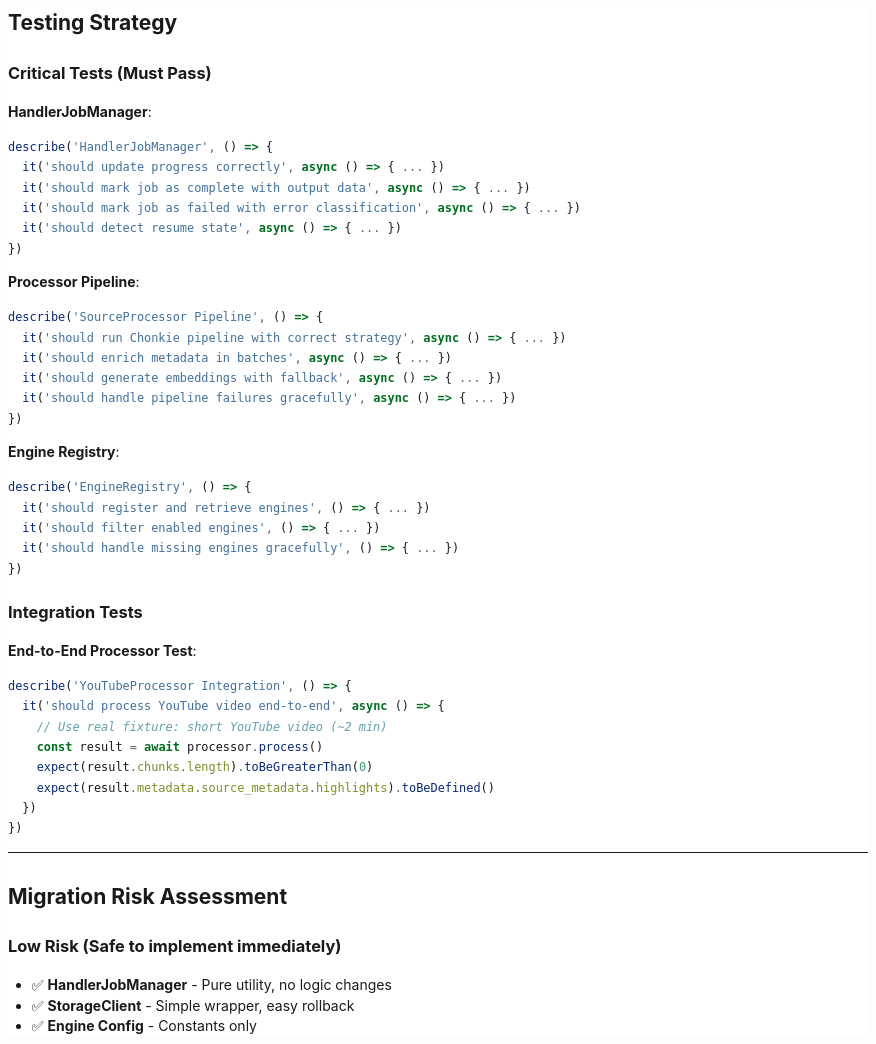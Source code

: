 
## Testing Strategy

### Critical Tests (Must Pass)

**HandlerJobManager**:
```typescript
describe('HandlerJobManager', () => {
  it('should update progress correctly', async () => { ... })
  it('should mark job as complete with output data', async () => { ... })
  it('should mark job as failed with error classification', async () => { ... })
  it('should detect resume state', async () => { ... })
})
```

**Processor Pipeline**:
```typescript
describe('SourceProcessor Pipeline', () => {
  it('should run Chonkie pipeline with correct strategy', async () => { ... })
  it('should enrich metadata in batches', async () => { ... })
  it('should generate embeddings with fallback', async () => { ... })
  it('should handle pipeline failures gracefully', async () => { ... })
})
```

**Engine Registry**:
```typescript
describe('EngineRegistry', () => {
  it('should register and retrieve engines', () => { ... })
  it('should filter enabled engines', () => { ... })
  it('should handle missing engines gracefully', () => { ... })
})
```

### Integration Tests

**End-to-End Processor Test**:
```typescript
describe('YouTubeProcessor Integration', () => {
  it('should process YouTube video end-to-end', async () => {
    // Use real fixture: short YouTube video (~2 min)
    const result = await processor.process()
    expect(result.chunks.length).toBeGreaterThan(0)
    expect(result.metadata.source_metadata.highlights).toBeDefined()
  })
})
```

---

## Migration Risk Assessment

### Low Risk (Safe to implement immediately)
- ✅ **HandlerJobManager** - Pure utility, no logic changes
- ✅ **StorageClient** - Simple wrapper, easy rollback
- ✅ **Engine Config** - Constants only
